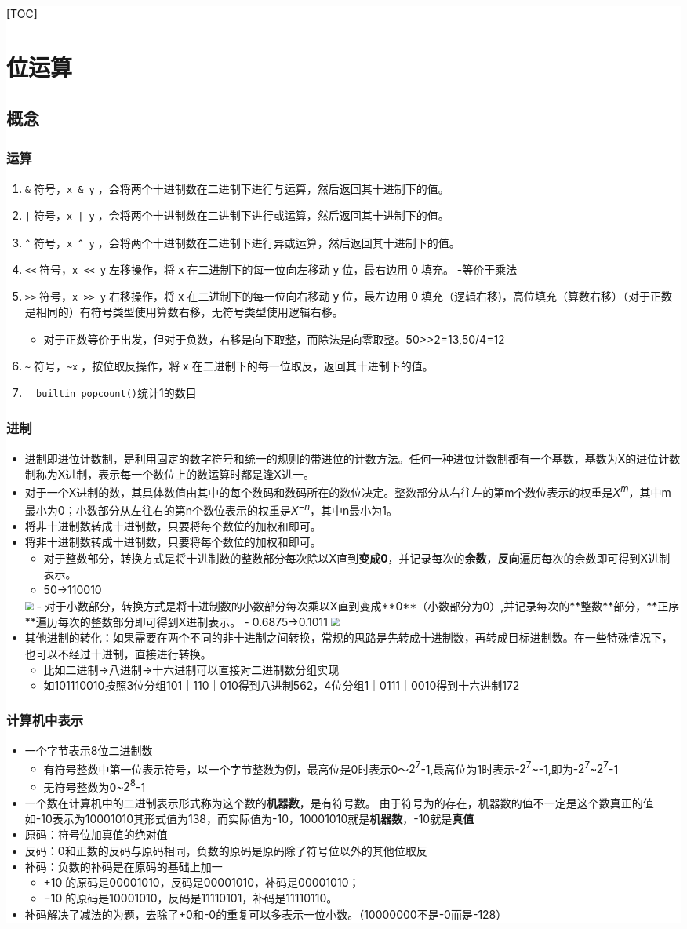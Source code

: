 [TOC]

# 位运算
## 概念
### 运算

1. `&` 符号，`x & y` ，会将两个十进制数在二进制下进行与运算，然后返回其十进制下的值。

2. `|` 符号，`x | y` ，会将两个十进制数在二进制下进行或运算，然后返回其十进制下的值。

3. `^` 符号，`x ^ y` ，会将两个十进制数在二进制下进行异或运算，然后返回其十进制下的值。

4. `<<` 符号，`x << y` 左移操作，将 x 在二进制下的每一位向左移动 y 位，最右边用 0 填充。
    -等价于乘法
5. `>>` 符号，`x >> y` 右移操作，将 x 在二进制下的每一位向右移动 y 位，最左边用 0 填充（逻辑右移)，高位填充（算数右移）（对于正数是相同的）有符号类型使用算数右移，无符号类型使用逻辑右移。
    - 对于正数等价于出发，但对于负数，右移是向下取整，而除法是向零取整。50>>2=13,50/4=12
6. `~` 符号，`~x` ，按位取反操作，将 x 在二进制下的每一位取反，返回其十进制下的值。
7. `__builtin_popcount()`统计1的数目

### 进制
- 进制即进位计数制，是利用固定的数字符号和统一的规则的带进位的计数方法。任何一种进位计数制都有一个基数，基数为X的进位计数制称为X进制，表示每一个数位上的数运算时都是逢X进一。
- 对于一个X进制的数，其具体数值由其中的每个数码和数码所在的数位决定。整数部分从右往左的第m个数位表示的权重是$X^m$，其中m最小为0；小数部分从左往右的第n个数位表示的权重是$X^{-n}$，其中n最小为1。
- 将非十进制数转成十进制数，只要将每个数位的加权和即可。
- 将非十进制数转成十进制数，只要将每个数位的加权和即可。
    - 对于整数部分，转换方式是将十进制数的整数部分每次除以X直到**变成0**，并记录每次的**余数**，**反向**遍历每次的余数即可得到X进制表示。
    - 50->110010
    <img src="https://thdlrt.oss-cn-beijing.aliyuncs.com/16697942836633.jpg" style="zoom:67%;" />
    - 对于小数部分，转换方式是将十进制数的小数部分每次乘以X直到变成**0**（小数部分为0）,并记录每次的**整数**部分，**正序**遍历每次的整数部分即可得到X进制表示。
    - 0.6875->0.1011
    <img src="https://thdlrt.oss-cn-beijing.aliyuncs.com/16697943276835.jpg" style="zoom:67%;" />
- 其他进制的转化：如果需要在两个不同的非十进制之间转换，常规的思路是先转成十进制数，再转成目标进制数。在一些特殊情况下，也可以不经过十进制，直接进行转换。
    - 比如二进制->八进制->十六进制可以直接对二进制数分组实现
    - 如101110010按照3位分组101｜110｜010得到八进制562，4位分组1｜0111｜0010得到十六进制172
### 计算机中表示
- 一个字节表示8位二进制数
    - 有符号整数中第一位表示符号，以一个字节整数为例，最高位是0时表示0～$2^7$-1,最高位为1时表示-$2^7$~-1,即为-$2^7$~$2^7$-1
    - 无符号整数为0~$2^8$-1
- 一个数在计算机中的二进制表示形式称为这个数的**机器数**，是有符号数。
 由于符号为的存在，机器数的值不一定是这个数真正的值如-10表示为10001010其形式值为138，而实际值为-10，10001010就是**机器数**，-10就是**真值**
- 原码：符号位加真值的绝对值
- 反码：0和正数的反码与原码相同，负数的原码是原码除了符号位以外的其他位取反
- 补码：负数的补码是在原码的基础上加一
    - +10 的原码是00001010，反码是00001010，补码是00001010；
    - −10 的原码是10001010，反码是11110101，补码是11110110。
- 补码解决了减法的为题，去除了+0和-0的重复可以多表示一位小数。（10000000不是-0而是-128）

